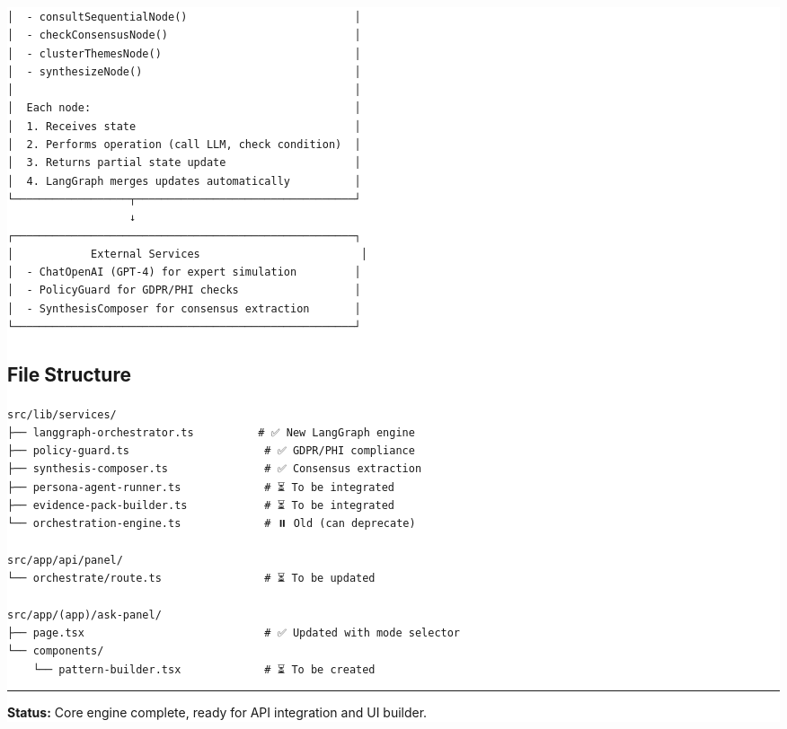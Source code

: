 ```
│  - consultSequentialNode()                          │
│  - checkConsensusNode()                             │
│  - clusterThemesNode()                              │
│  - synthesizeNode()                                 │
│                                                     │
│  Each node:                                         │
│  1. Receives state                                  │
│  2. Performs operation (call LLM, check condition)  │
│  3. Returns partial state update                    │
│  4. LangGraph merges updates automatically          │
└──────────────────┬──────────────────────────────────┘
                   ↓
┌─────────────────────────────────────────────────────┐
│            External Services                         │
│  - ChatOpenAI (GPT-4) for expert simulation         │
│  - PolicyGuard for GDPR/PHI checks                  │
│  - SynthesisComposer for consensus extraction       │
└─────────────────────────────────────────────────────┘
```

## File Structure

```
src/lib/services/
├── langgraph-orchestrator.ts          # ✅ New LangGraph engine
├── policy-guard.ts                     # ✅ GDPR/PHI compliance
├── synthesis-composer.ts               # ✅ Consensus extraction
├── persona-agent-runner.ts             # ⏳ To be integrated
├── evidence-pack-builder.ts            # ⏳ To be integrated
└── orchestration-engine.ts             # ⏸️ Old (can deprecate)

src/app/api/panel/
└── orchestrate/route.ts                # ⏳ To be updated

src/app/(app)/ask-panel/
├── page.tsx                            # ✅ Updated with mode selector
└── components/
    └── pattern-builder.tsx             # ⏳ To be created
```

---

**Status:** Core engine complete, ready for API integration and UI builder.
